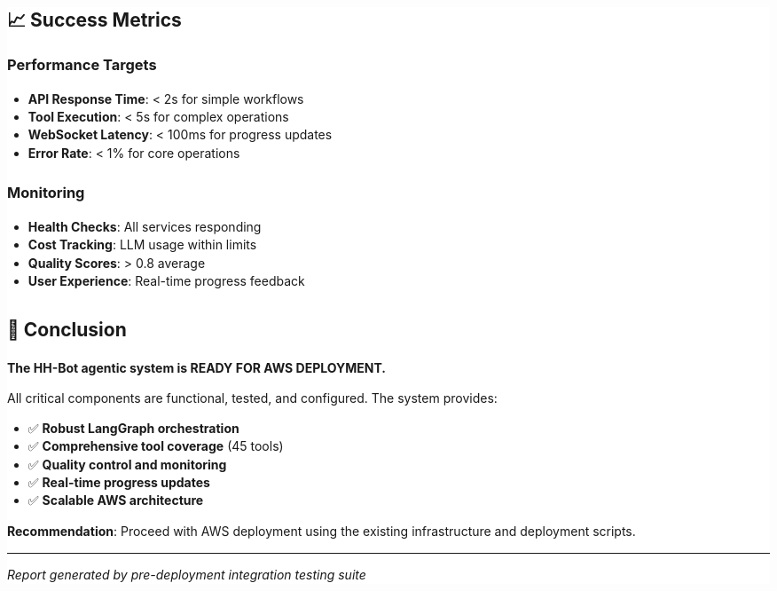 ## 📈 Success Metrics

### Performance Targets
- **API Response Time**: < 2s for simple workflows
- **Tool Execution**: < 5s for complex operations
- **WebSocket Latency**: < 100ms for progress updates
- **Error Rate**: < 1% for core operations

### Monitoring
- **Health Checks**: All services responding
- **Cost Tracking**: LLM usage within limits
- **Quality Scores**: > 0.8 average
- **User Experience**: Real-time progress feedback

## 🎯 Conclusion

**The HH-Bot agentic system is READY FOR AWS DEPLOYMENT.**

All critical components are functional, tested, and configured. The system provides:
- ✅ **Robust LangGraph orchestration**
- ✅ **Comprehensive tool coverage** (45 tools)
- ✅ **Quality control and monitoring**
- ✅ **Real-time progress updates**
- ✅ **Scalable AWS architecture**

**Recommendation**: Proceed with AWS deployment using the existing infrastructure and deployment scripts.

---

*Report generated by pre-deployment integration testing suite*
